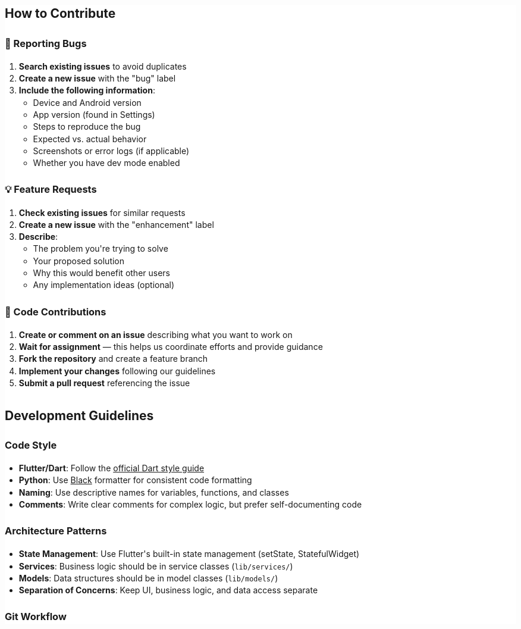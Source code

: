 ## How to Contribute

### 🐛 Reporting Bugs

1. **Search existing issues** to avoid duplicates
2. **Create a new issue** with the "bug" label
3. **Include the following information**:
   - Device and Android version
   - App version (found in Settings)
   - Steps to reproduce the bug
   - Expected vs. actual behavior
   - Screenshots or error logs (if applicable)
   - Whether you have dev mode enabled

### 💡 Feature Requests

1. **Check existing issues** for similar requests
2. **Create a new issue** with the "enhancement" label
3. **Describe**:
   - The problem you're trying to solve
   - Your proposed solution
   - Why this would benefit other users
   - Any implementation ideas (optional)

### 🔧 Code Contributions

1. **Create or comment on an issue** describing what you want to work on
2. **Wait for assignment** — this helps us coordinate efforts and provide guidance
3. **Fork the repository** and create a feature branch
4. **Implement your changes** following our guidelines
5. **Submit a pull request** referencing the issue

## Development Guidelines

### Code Style

- **Flutter/Dart**: Follow the [official Dart style guide](https://dart.dev/guides/language/effective-dart/style)
- **Python**: Use [Black](https://black.readthedocs.io/) formatter for consistent code formatting
- **Naming**: Use descriptive names for variables, functions, and classes
- **Comments**: Write clear comments for complex logic, but prefer self-documenting code

### Architecture Patterns

- **State Management**: Use Flutter's built-in state management (setState, StatefulWidget)
- **Services**: Business logic should be in service classes (`lib/services/`)
- **Models**: Data structures should be in model classes (`lib/models/`)
- **Separation of Concerns**: Keep UI, business logic, and data access separate

### Git Workflow
